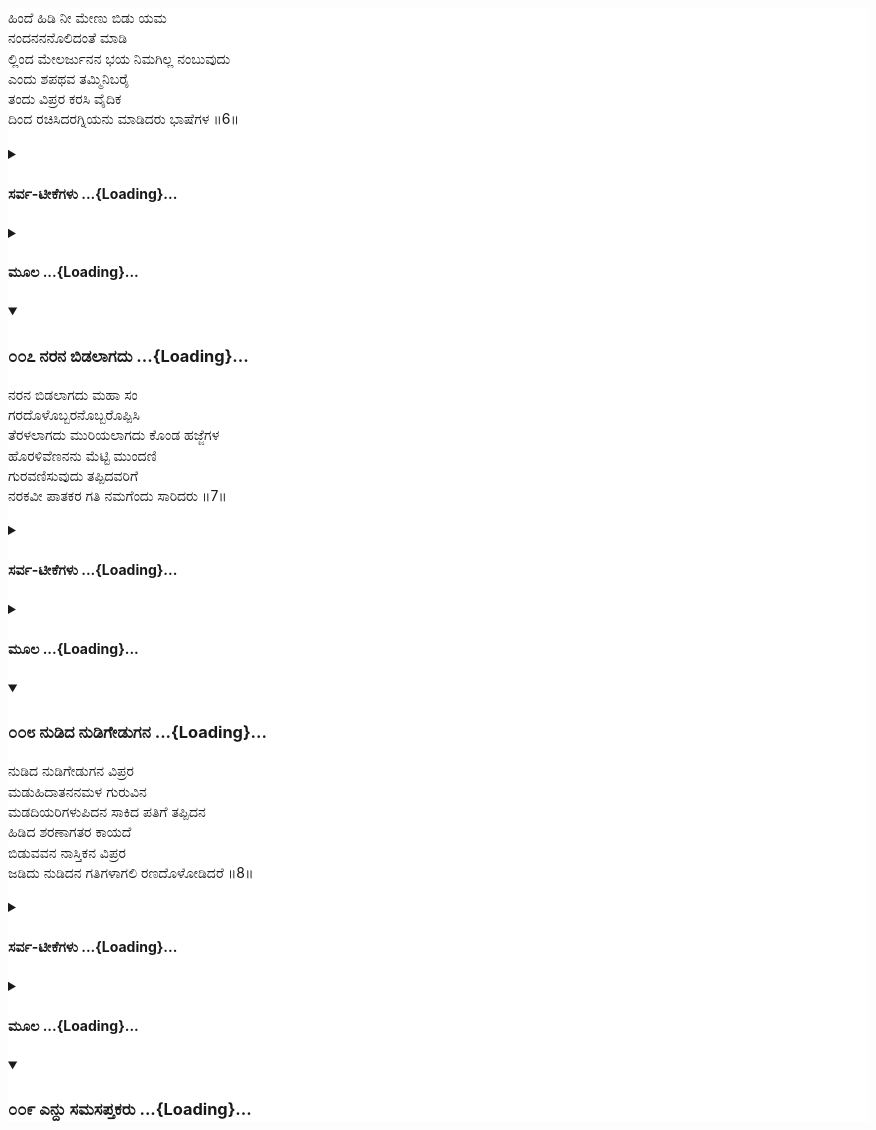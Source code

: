 ಹಿಂದೆ ಹಿಡಿ ನೀ ಮೇಣು ಬಿಡು ಯಮ  
ನಂದನನನೊಲಿದಂತೆ ಮಾಡಿ  
ಲ್ಲಿಂದ ಮೇಲರ್ಜುನನ ಭಯ ನಿಮಗಿಲ್ಲ ನಂಬುವುದು  
ಎಂದು ಶಪಥವ ತಮ್ಮಿನಿಬರೈ  
ತಂದು ವಿಪ್ರರ ಕರಸಿ ವೈದಿಕ  
ದಿಂದ ರಚಿಸಿದರಗ್ನಿಯನು ಮಾಡಿದರು ಭಾಷೆಗಳ    ॥6॥
</details>
</div>
<div class="js_include collapsed" newlevelforh1="4" title="ಸರ್ವ-ಟೀಕೆಗಳು" unfilled url="/mahAbhAratam/kAvyam/bhAShAntaram/kn/kumAra-vyAsa-bhArata/sarva-TIkegaLu/07_drONa/02/006_hinde_hiDi.md">
<details><summary><h4>ಸರ್ವ-ಟೀಕೆಗಳು ...{Loading}...</h4></summary></details>
</div>
<div class="js_include collapsed" newlevelforh1="4" title="ಮೂಲ" unfilled url="/mahAbhAratam/kAvyam/bhAShAntaram/kn/kumAra-vyAsa-bhArata/mUla/07_drONa/02/006_hinde_hiDi.md">
<details><summary><h4>ಮೂಲ ...{Loading}...</h4></summary></details>
</div>
<div class="js_include" includetitle="true" newlevelforh1="3" unfilled url="/mahAbhAratam/kAvyam/bhAShAntaram/kn/kumAra-vyAsa-bhArata/vishvAsa-prastuti/07_drONa/02/007_narana_biDalAgadu.md">
<details open><summary><h3>೦೦೭ ನರನ ಬಿಡಲಾಗದು ...{Loading}...</h3></summary>

ನರನ ಬಿಡಲಾಗದು ಮಹಾ ಸಂ  
ಗರದೊಳೊಬ್ಬರನೊಬ್ಬರೊಪ್ಪಿಸಿ  
ತೆರಳಲಾಗದು ಮುರಿಯಲಾಗದು ಕೊಂಡ ಹಜ್ಜೆಗಳ  
ಹೊರಳಿವೆಣನನು ಮೆಟ್ಟಿ ಮುಂದಣಿ  
ಗುರವಣಿಸುವುದು ತಪ್ಪಿದವರಿಗೆ  
ನರಕವೀ ಪಾತಕರ ಗತಿ ನಮಗೆಂದು ಸಾರಿದರು     ॥7॥
</details>
</div>
<div class="js_include collapsed" newlevelforh1="4" title="ಸರ್ವ-ಟೀಕೆಗಳು" unfilled url="/mahAbhAratam/kAvyam/bhAShAntaram/kn/kumAra-vyAsa-bhArata/sarva-TIkegaLu/07_drONa/02/007_narana_biDalAgadu.md">
<details><summary><h4>ಸರ್ವ-ಟೀಕೆಗಳು ...{Loading}...</h4></summary></details>
</div>
<div class="js_include collapsed" newlevelforh1="4" title="ಮೂಲ" unfilled url="/mahAbhAratam/kAvyam/bhAShAntaram/kn/kumAra-vyAsa-bhArata/mUla/07_drONa/02/007_narana_biDalAgadu.md">
<details><summary><h4>ಮೂಲ ...{Loading}...</h4></summary></details>
</div>
<div class="js_include" includetitle="true" newlevelforh1="3" unfilled url="/mahAbhAratam/kAvyam/bhAShAntaram/kn/kumAra-vyAsa-bhArata/vishvAsa-prastuti/07_drONa/02/008_nuDida_nuDigEDugana.md">
<details open><summary><h3>೦೦೮ ನುಡಿದ ನುಡಿಗೇಡುಗನ ...{Loading}...</h3></summary>

ನುಡಿದ ನುಡಿಗೇಡುಗನ ವಿಪ್ರರ  
ಮಡುಹಿದಾತನನಮಳ ಗುರುವಿನ  
ಮಡದಿಯರಿಗಳುಪಿದನ ಸಾಕಿದ ಪತಿಗೆ ತಪ್ಪಿದನ  
ಹಿಡಿದ ಶರಣಾಗತರ ಕಾಯದೆ  
ಬಿಡುವವನ ನಾಸ್ತಿಕನ ವಿಪ್ರರ  
ಜಡಿದು ನುಡಿದನ ಗತಿಗಳಾಗಲಿ ರಣದೊಳೋಡಿದರೆ     ॥8॥
</details>
</div>
<div class="js_include collapsed" newlevelforh1="4" title="ಸರ್ವ-ಟೀಕೆಗಳು" unfilled url="/mahAbhAratam/kAvyam/bhAShAntaram/kn/kumAra-vyAsa-bhArata/sarva-TIkegaLu/07_drONa/02/008_nuDida_nuDigEDugana.md">
<details><summary><h4>ಸರ್ವ-ಟೀಕೆಗಳು ...{Loading}...</h4></summary></details>
</div>
<div class="js_include collapsed" newlevelforh1="4" title="ಮೂಲ" unfilled url="/mahAbhAratam/kAvyam/bhAShAntaram/kn/kumAra-vyAsa-bhArata/mUla/07_drONa/02/008_nuDida_nuDigEDugana.md">
<details><summary><h4>ಮೂಲ ...{Loading}...</h4></summary></details>
</div>
<div class="js_include" includetitle="true" newlevelforh1="3" unfilled url="/mahAbhAratam/kAvyam/bhAShAntaram/kn/kumAra-vyAsa-bhArata/vishvAsa-prastuti/07_drONa/02/009_endu_samasaptakaru.md">
<details open><summary><h3>೦೦೯ ಎನ್ದು ಸಮಸಪ್ತಕರು ...{Loading}...</h3></summary>
